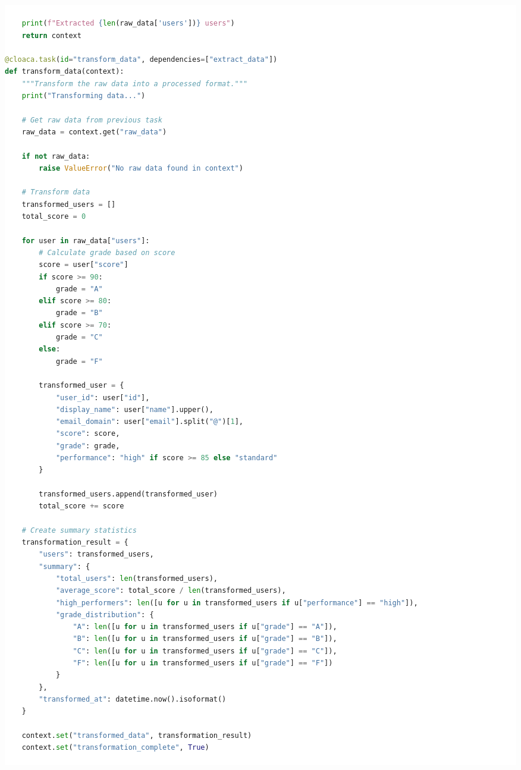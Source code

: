 ```python
    
    print(f"Extracted {len(raw_data['users'])} users")
    return context

@cloaca.task(id="transform_data", dependencies=["extract_data"])
def transform_data(context):
    """Transform the raw data into a processed format."""
    print("Transforming data...")
    
    # Get raw data from previous task
    raw_data = context.get("raw_data")
    
    if not raw_data:
        raise ValueError("No raw data found in context")
    
    # Transform data
    transformed_users = []
    total_score = 0
    
    for user in raw_data["users"]:
        # Calculate grade based on score
        score = user["score"]
        if score >= 90:
            grade = "A"
        elif score >= 80:
            grade = "B"
        elif score >= 70:
            grade = "C"
        else:
            grade = "F"
        
        transformed_user = {
            "user_id": user["id"],
            "display_name": user["name"].upper(),
            "email_domain": user["email"].split("@")[1],
            "score": score,
            "grade": grade,
            "performance": "high" if score >= 85 else "standard"
        }
        
        transformed_users.append(transformed_user)
        total_score += score
    
    # Create summary statistics
    transformation_result = {
        "users": transformed_users,
        "summary": {
            "total_users": len(transformed_users),
            "average_score": total_score / len(transformed_users),
            "high_performers": len([u for u in transformed_users if u["performance"] == "high"]),
            "grade_distribution": {
                "A": len([u for u in transformed_users if u["grade"] == "A"]),
                "B": len([u for u in transformed_users if u["grade"] == "B"]),
                "C": len([u for u in transformed_users if u["grade"] == "C"]),
                "F": len([u for u in transformed_users if u["grade"] == "F"])
            }
        },
        "transformed_at": datetime.now().isoformat()
    }
    
    context.set("transformed_data", transformation_result)
    context.set("transformation_complete", True)
    
```